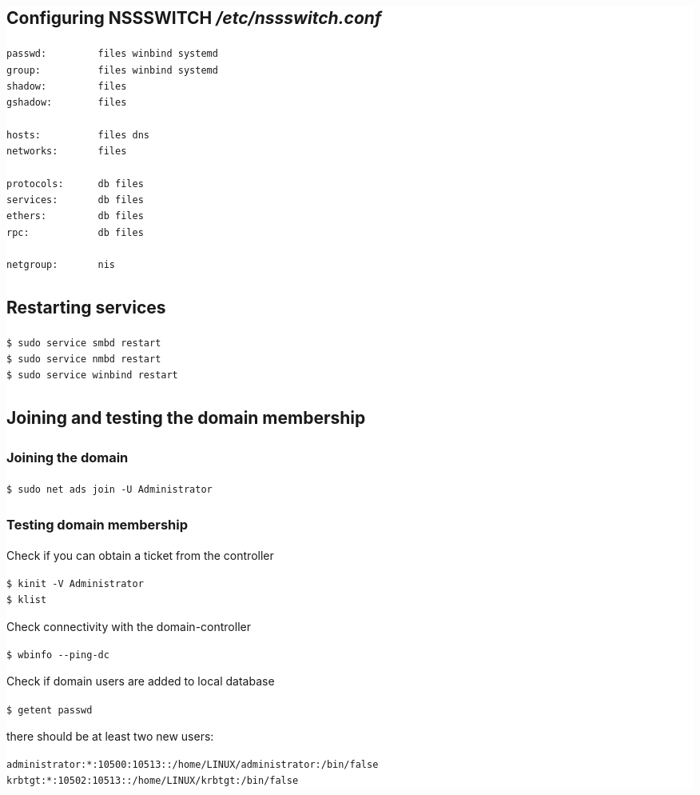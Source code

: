 ## Configuring NSSSWITCH */etc/nssswitch.conf*
```
passwd:         files winbind systemd
group:          files winbind systemd
shadow:         files
gshadow:        files

hosts:          files dns
networks:       files

protocols:      db files
services:       db files
ethers:         db files
rpc:            db files

netgroup:       nis
```

## Restarting services
```
$ sudo service smbd restart
$ sudo service nmbd restart
$ sudo service winbind restart
```

## Joining and testing the domain membership

### Joining the domain
```
$ sudo net ads join -U Administrator
```

### Testing domain membership
Check if you can obtain a ticket from the controller
```
$ kinit -V Administrator
$ klist
```

Check connectivity with the domain-controller
```
$ wbinfo --ping-dc
```

Check if domain users are added to local database
```
$ getent passwd
```
there should be at least two new users:
```
administrator:*:10500:10513::/home/LINUX/administrator:/bin/false
krbtgt:*:10502:10513::/home/LINUX/krbtgt:/bin/false
```

